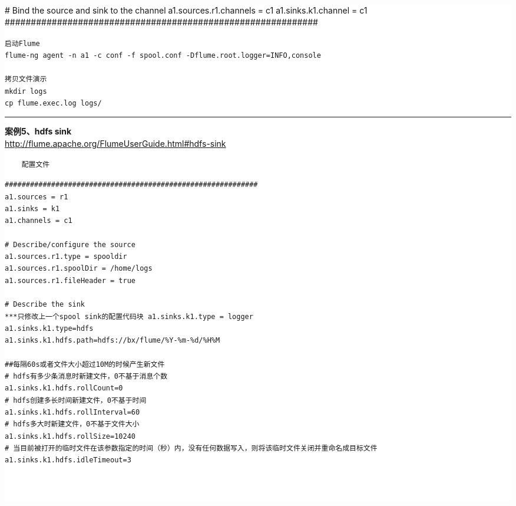 <span class="hljs-preprocessor"># Bind the source and sink to the channel</span>
a1<span class="hljs-preprocessor">.sources</span><span class="hljs-preprocessor">.r</span>1<span class="hljs-preprocessor">.channels</span> = c1
a1<span class="hljs-preprocessor">.sinks</span><span class="hljs-preprocessor">.k</span>1<span class="hljs-preprocessor">.channel</span> = c1
<span class="hljs-preprocessor">############################################################</span></code></pre>

<pre><code>启动Flume
flume-ng agent -n a1 -c conf -f spool.conf -Dflume.root.logger=INFO,console

拷贝文件演示
mkdir logs
cp flume.exec.log logs/
</code></pre>

<hr>

<p><strong>案例5、hdfs sink</strong> <br>
        <a href="http://flume.apache.org/FlumeUserGuide.html#hdfs-sink" rel="nofollow" target="_blank">http://flume.apache.org/FlumeUserGuide.html#hdfs-sink</a></p>

<pre><code>    配置文件
</code></pre>



<pre class="prettyprint"><code class=" hljs avrasm"><span class="hljs-preprocessor">############################################################</span>
a1<span class="hljs-preprocessor">.sources</span> = <span class="hljs-built_in">r1</span>
a1<span class="hljs-preprocessor">.sinks</span> = k1
a1<span class="hljs-preprocessor">.channels</span> = c1

<span class="hljs-preprocessor"># Describe/configure the source</span>
a1<span class="hljs-preprocessor">.sources</span><span class="hljs-preprocessor">.r</span>1<span class="hljs-preprocessor">.type</span> = spooldir
a1<span class="hljs-preprocessor">.sources</span><span class="hljs-preprocessor">.r</span>1<span class="hljs-preprocessor">.spoolDir</span> = /home/logs
a1<span class="hljs-preprocessor">.sources</span><span class="hljs-preprocessor">.r</span>1<span class="hljs-preprocessor">.fileHeader</span> = true

<span class="hljs-preprocessor"># Describe the sink</span>
***只修改上一个spool sink的配置代码块 a1<span class="hljs-preprocessor">.sinks</span><span class="hljs-preprocessor">.k</span>1<span class="hljs-preprocessor">.type</span> = logger
a1<span class="hljs-preprocessor">.sinks</span><span class="hljs-preprocessor">.k</span>1<span class="hljs-preprocessor">.type</span>=hdfs
a1<span class="hljs-preprocessor">.sinks</span><span class="hljs-preprocessor">.k</span>1<span class="hljs-preprocessor">.hdfs</span><span class="hljs-preprocessor">.path</span>=hdfs://bx/flume/%<span class="hljs-built_in">Y</span>-%m-%d/%H%M

<span class="hljs-preprocessor">##每隔60s或者文件大小超过10M的时候产生新文件</span>
<span class="hljs-preprocessor"># hdfs有多少条消息时新建文件，0不基于消息个数</span>
a1<span class="hljs-preprocessor">.sinks</span><span class="hljs-preprocessor">.k</span>1<span class="hljs-preprocessor">.hdfs</span><span class="hljs-preprocessor">.rollCount</span>=<span class="hljs-number">0</span>
<span class="hljs-preprocessor"># hdfs创建多长时间新建文件，0不基于时间</span>
a1<span class="hljs-preprocessor">.sinks</span><span class="hljs-preprocessor">.k</span>1<span class="hljs-preprocessor">.hdfs</span><span class="hljs-preprocessor">.rollInterval</span>=<span class="hljs-number">60</span>
<span class="hljs-preprocessor"># hdfs多大时新建文件，0不基于文件大小</span>
a1<span class="hljs-preprocessor">.sinks</span><span class="hljs-preprocessor">.k</span>1<span class="hljs-preprocessor">.hdfs</span><span class="hljs-preprocessor">.rollSize</span>=<span class="hljs-number">10240</span>
<span class="hljs-preprocessor"># 当目前被打开的临时文件在该参数指定的时间（秒）内，没有任何数据写入，则将该临时文件关闭并重命名成目标文件</span>
a1<span class="hljs-preprocessor">.sinks</span><span class="hljs-preprocessor">.k</span>1<span class="hljs-preprocessor">.hdfs</span><span class="hljs-preprocessor">.idleTimeout</span>=<span class="hljs-number">3</span>
